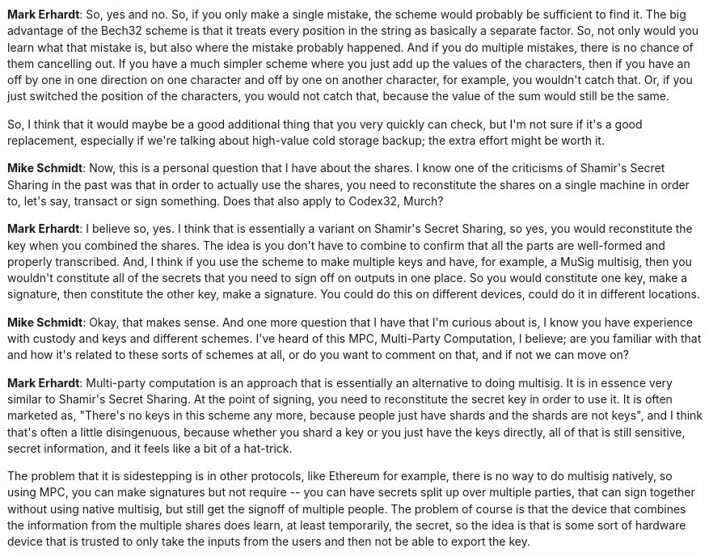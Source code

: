 **Mark Erhardt**: So, yes and no.  So, if you only make a single mistake, the
scheme would probably be sufficient to find it.  The big advantage of the Bech32
scheme is that it treats every position in the string as basically a separate
factor.  So, not only would you learn what that mistake is, but also where the
mistake probably happened.  And if you do multiple mistakes, there is no chance of
them cancelling out.  If you have a much simpler scheme where you just add up
the values of the characters, then if you have an off by one in one direction on
one character and off by one on another character, for example, you wouldn't
catch that.  Or, if you just switched the position of the characters, you would
not catch that, because the value of the sum would still be the same.

So, I think that it would maybe be a good additional thing that you very quickly
can check, but I'm not sure if it's a good replacement, especially if we're
talking about high-value cold storage backup; the extra effort might be worth it.

**Mike Schmidt**: Now, this is a personal question that I have about the shares.
I know one of the criticisms of Shamir's Secret Sharing in the past was that in
order to actually use the shares, you need to reconstitute the shares on a
single machine in order to, let's say, transact or sign something.  Does that
also apply to Codex32, Murch?

**Mark Erhardt**: I believe so, yes.  I think that is essentially a variant on
Shamir's Secret Sharing, so yes, you would reconstitute the key when you
combined the shares.  The idea is you don't have to combine to confirm that all
the parts are well-formed and properly transcribed.  And, I think if you use the
scheme to make multiple keys and have, for example, a MuSig multisig, then you
wouldn't constitute all of the secrets that you need to sign off on outputs in
one place.  So you would constitute one key, make a signature, then constitute
the other key, make a signature.  You could do this on different devices, could
do it in different locations.

**Mike Schmidt**: Okay, that makes sense.  And one more question that I have
that I'm curious about is, I know you have experience with custody and keys and
different schemes.  I've heard of this MPC, Multi-Party Computation, I believe;
are you familiar with that and how it's related to these sorts of schemes at
all, or do you want to comment on that, and if not we can move on?

**Mark Erhardt**: Multi-party computation is an approach that is essentially an
alternative to doing multisig.  It is in essence very similar to Shamir's Secret
Sharing.  At the point of signing, you need to reconstitute the secret key in
order to use it.  It is often marketed as, "There's no keys in this scheme any
more, because people just have shards and the shards are not keys", and I think
that's often a little disingenuous, because whether you shard a key or you just
have the keys directly, all of that is still sensitive, secret information, and
it feels like a bit of a hat-trick.

The problem that it is sidestepping is in other protocols, like Ethereum for
example, there is no way to do multisig natively, so using MPC, you can make
signatures but not require -- you can have secrets split up over multiple
parties, that can sign together without using native multisig, but still get the
signoff of multiple people.  The problem of course is that the device that
combines the information from the multiple shares does learn, at least
temporarily, the secret, so the idea is that is some sort of hardware device
that is trusted to only take the inputs from the users and then not be able to
export the key.
